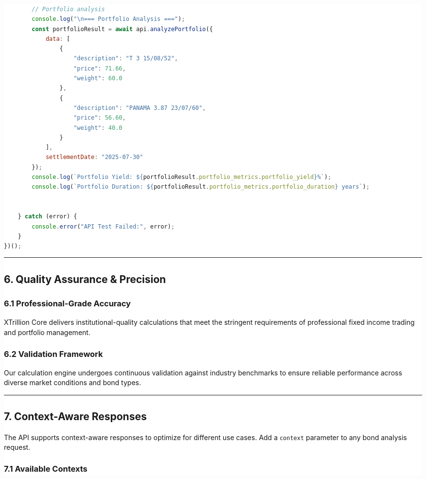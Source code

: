 ```javascript
        // Portfolio analysis
        console.log("\n=== Portfolio Analysis ===");
        const portfolioResult = await api.analyzePortfolio({
            data: [
                {
                    "description": "T 3 15/08/52",
                    "price": 71.66,
                    "weight": 60.0
                },
                {
                    "description": "PANAMA 3.87 23/07/60",
                    "price": 56.60,
                    "weight": 40.0
                }
            ],
            settlementDate: "2025-07-30"
        });
        console.log(`Portfolio Yield: ${portfolioResult.portfolio_metrics.portfolio_yield}%`);
        console.log(`Portfolio Duration: ${portfolioResult.portfolio_metrics.portfolio_duration} years`);


    } catch (error) {
        console.error("API Test Failed:", error);
    }
})();
```

---

## 6. Quality Assurance & Precision

### 6.1 Professional-Grade Accuracy

XTrillion Core delivers institutional-quality calculations that meet the stringent requirements of professional fixed income trading and portfolio management.

### 6.2 Validation Framework

Our calculation engine undergoes continuous validation against industry benchmarks to ensure reliable performance across diverse market conditions and bond types.

---

## 7. Context-Aware Responses

The API supports context-aware responses to optimize for different use cases. Add a `context` parameter to any bond analysis request.

### 7.1 Available Contexts
